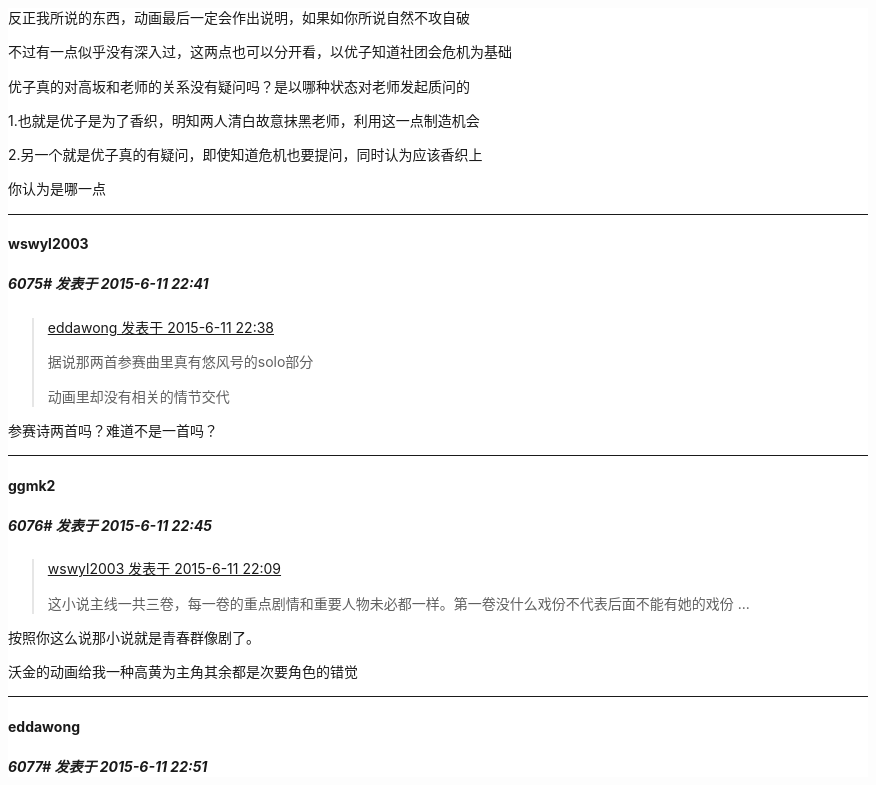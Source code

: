 反正我所说的东西，动画最后一定会作出说明，如果如你所说自然不攻自破

不过有一点似乎没有深入过，这两点也可以分开看，以优子知道社团会危机为基础


优子真的对高坂和老师的关系没有疑问吗？是以哪种状态对老师发起质问的

1.也就是优子是为了香织，明知两人清白故意抹黑老师，利用这一点制造机会

2.另一个就是优子真的有疑问，即使知道危机也要提问，同时认为应该香织上

你认为是哪一点







*****

####  wswyl2003  
##### 6075#       发表于 2015-6-11 22:41



<blockquote><a href="httphttps://bbs.saraba1st.com/2b/forum.php?mod=redirect&amp;goto=findpost&amp;pid=29230543&amp;ptid=1085129" target="_blank">eddawong 发表于 2015-6-11 22:38</a>

据说那两首参赛曲里真有悠风号的solo部分

动画里却没有相关的情节交代</blockquote>
参赛诗两首吗？难道不是一首吗？







*****

####  ggmk2  
##### 6076#       发表于 2015-6-11 22:45



<blockquote><a href="httphttps://bbs.saraba1st.com/2b/forum.php?mod=redirect&amp;goto=findpost&amp;pid=29230271&amp;ptid=1085129" target="_blank">wswyl2003 发表于 2015-6-11 22:09</a>

这小说主线一共三卷，每一卷的重点剧情和重要人物未必都一样。第一卷没什么戏份不代表后面不能有她的戏份 ...</blockquote>
按照你这么说那小说就是青春群像剧了。

沃金的动画给我一种高黄为主角其余都是次要角色的错觉







*****

####  eddawong  
##### 6077#       发表于 2015-6-11 22:51

